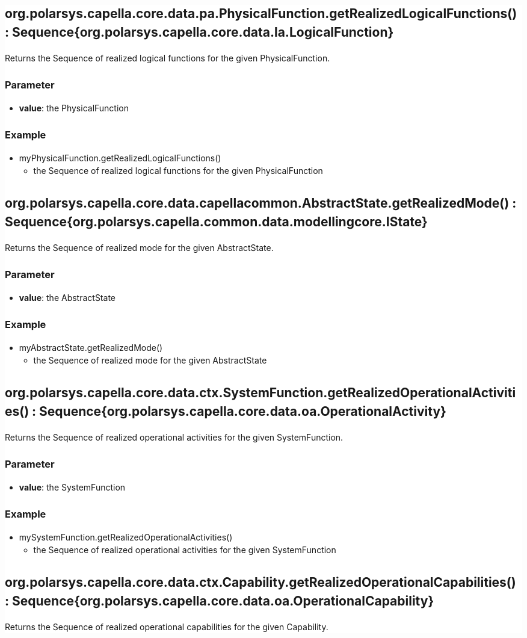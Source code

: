## org.polarsys.capella.core.data.pa.PhysicalFunction.getRealizedLogicalFunctions() : Sequence{org.polarsys.capella.core.data.la.LogicalFunction}

Returns the Sequence of realized logical functions for the given PhysicalFunction.

### Parameter

* **value**: the PhysicalFunction

### Example

* myPhysicalFunction.getRealizedLogicalFunctions()
  * the Sequence of realized logical functions for the given PhysicalFunction

## org.polarsys.capella.core.data.capellacommon.AbstractState.getRealizedMode() : Sequence{org.polarsys.capella.common.data.modellingcore.IState}

Returns the Sequence of realized mode for the given AbstractState.

### Parameter

* **value**: the AbstractState

### Example

* myAbstractState.getRealizedMode()
  * the Sequence of realized mode for the given AbstractState

## org.polarsys.capella.core.data.ctx.SystemFunction.getRealizedOperationalActivities() : Sequence{org.polarsys.capella.core.data.oa.OperationalActivity}

Returns the Sequence of realized operational activities for the given SystemFunction.

### Parameter

* **value**: the SystemFunction

### Example

* mySystemFunction.getRealizedOperationalActivities()
  * the Sequence of realized operational activities for the given SystemFunction

## org.polarsys.capella.core.data.ctx.Capability.getRealizedOperationalCapabilities() : Sequence{org.polarsys.capella.core.data.oa.OperationalCapability}

Returns the Sequence of realized operational capabilities for the given Capability.
